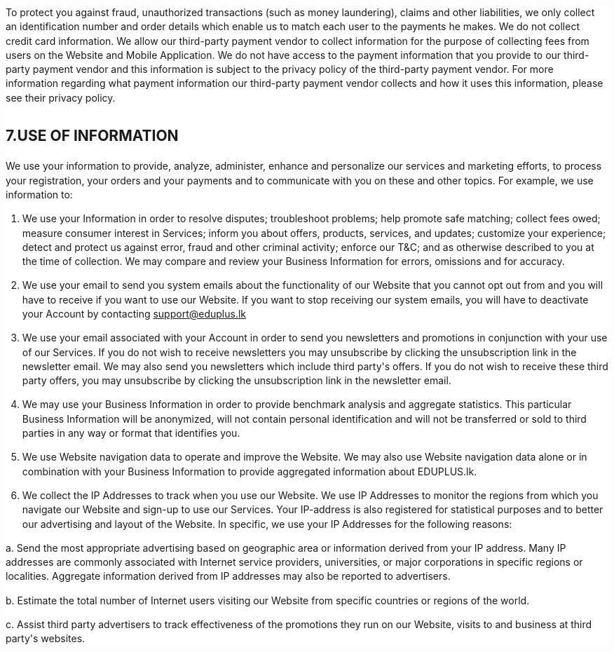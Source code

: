 To protect you against fraud, unauthorized transactions (such as money laundering), claims and other liabilities, we only collect an identification number and order details which enable us to match each user to the payments he makes. We do not collect credit card information. We allow our third-party payment vendor to collect information for the purpose of collecting fees from users on the Website and Mobile Application. We do not have access to the payment information that you provide to our third-party payment vendor and this information is subject to the privacy policy of the third-party payment vendor. For more information regarding what payment information our third-party payment vendor collects and how it uses this information, please see their privacy policy.

## **7.USE OF INFORMATION**

We use your information to provide, analyze, administer, enhance and personalize our services and marketing efforts, to process your registration, your orders and your payments and to communicate with you on these and other topics. For example, we use information to:

1. We use your Information in order to resolve disputes; troubleshoot problems; help promote safe matching; collect fees owed; measure consumer interest in Services; inform you about offers, products, services, and updates; customize your experience; detect and protect us against error, fraud and other criminal activity; enforce our T&amp;C; and as otherwise described to you at the time of collection. We may compare and review your Business Information for errors, omissions and for accuracy.

2. We use your email to send you system emails about the functionality of our Website that you cannot opt out from and you will have to receive if you want to use our Website. If you want to stop receiving our system emails, you will have to deactivate your Account by contacting [support@eduplus.lk](mailto:support@eduplus.lk)

3. We use your email associated with your Account in order to send you newsletters and promotions in conjunction with your use of our Services. If you do not wish to receive newsletters you may unsubscribe by clicking the unsubscription link in the newsletter email. We may also send you newsletters which include third party&#39;s offers. If you do not wish to receive these third party offers, you may unsubscribe by clicking the unsubscription link in the newsletter email.

4. We may use your Business Information in order to provide benchmark analysis and aggregate statistics. This particular Business Information will be anonymized, will not contain personal identification and will not be transferred or sold to third parties in any way or format that identifies you.

5. We use Website navigation data to operate and improve the Website. We may also use Website navigation data alone or in combination with your Business Information to provide aggregated information about EDUPLUS.lk.

6. We collect the IP Addresses to track when you use our Website. We use IP Addresses to monitor the regions from which you navigate our Website and sign-up to use our Services. Your IP-address is also registered for statistical purposes and to better our advertising and layout of the Website. In specific, we use your IP Addresses for the following reasons:

a. Send the most appropriate advertising based on geographic area or information derived from your IP address. Many IP addresses are commonly associated with Internet service providers, universities, or major corporations in specific regions or localities. Aggregate information derived from IP addresses may also be reported to advertisers.

b. Estimate the total number of Internet users visiting our Website from specific countries or regions of the world.

c. Assist third party advertisers to track effectiveness of the promotions they run on our Website, visits to and business at third party&#39;s websites.
